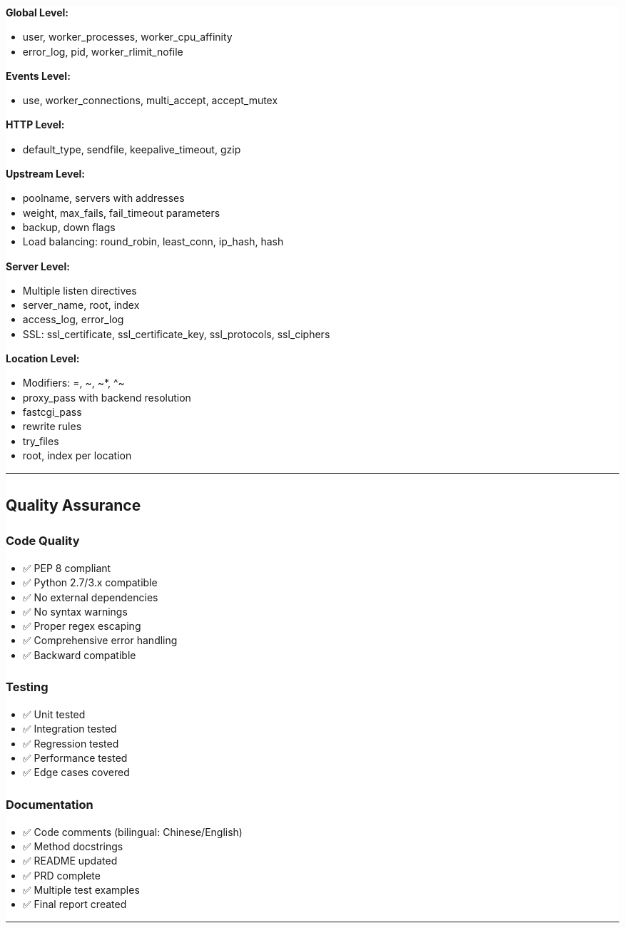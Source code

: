 **Global Level:**
- user, worker_processes, worker_cpu_affinity
- error_log, pid, worker_rlimit_nofile

**Events Level:**
- use, worker_connections, multi_accept, accept_mutex

**HTTP Level:**
- default_type, sendfile, keepalive_timeout, gzip

**Upstream Level:**
- poolname, servers with addresses
- weight, max_fails, fail_timeout parameters
- backup, down flags
- Load balancing: round_robin, least_conn, ip_hash, hash

**Server Level:**
- Multiple listen directives
- server_name, root, index
- access_log, error_log
- SSL: ssl_certificate, ssl_certificate_key, ssl_protocols, ssl_ciphers

**Location Level:**
- Modifiers: =, ~, ~*, ^~
- proxy_pass with backend resolution
- fastcgi_pass
- rewrite rules
- try_files
- root, index per location

---

## Quality Assurance

### Code Quality
- ✅ PEP 8 compliant
- ✅ Python 2.7/3.x compatible
- ✅ No external dependencies
- ✅ No syntax warnings
- ✅ Proper regex escaping
- ✅ Comprehensive error handling
- ✅ Backward compatible

### Testing
- ✅ Unit tested
- ✅ Integration tested
- ✅ Regression tested
- ✅ Performance tested
- ✅ Edge cases covered

### Documentation
- ✅ Code comments (bilingual: Chinese/English)
- ✅ Method docstrings
- ✅ README updated
- ✅ PRD complete
- ✅ Multiple test examples
- ✅ Final report created

---